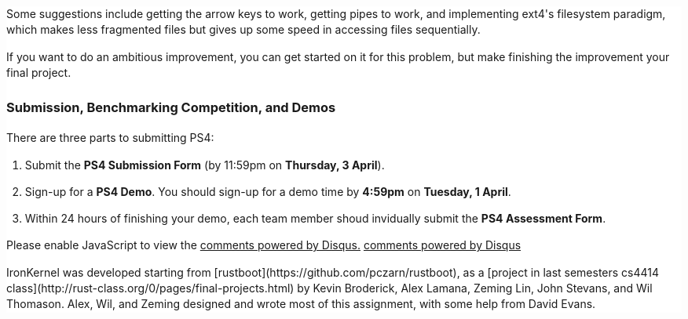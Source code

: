 Some suggestions include getting the arrow keys to work, getting pipes
to work, and implementing ext4's filesystem paradigm, which makes less
fragmented files but gives up some speed in accessing files
sequentially.

If you want to do an ambitious improvement, you can get started on it
for this problem, but make finishing the improvement your final project.

### Submission, Benchmarking Competition, and Demos

There are three parts to submitting PS4:

1. Submit the **PS4 Submission Form** (by 11:59pm on **Thursday, 3 April**).

2. Sign-up for a **PS4 Demo**.  You should sign-up for a
demo time by **4:59pm** on **Tuesday, 1 April**.

3. Within 24 hours of finishing your demo, each team member shoud
invidually submit the **PS4 Assessment Form**.  

<div id="disqus_thread"></div>

<script type="text/javascript">
        /* * * CONFIGURATION VARIABLES: EDIT BEFORE PASTING INTO YOUR WEBPAGE * * */
        var disqus_shortname = 'rust-class'; // required: replace example with your forum shortname
    var disqus_url = 'http://www.rust-class.org/pages/ps4.html';

        /* * * DON'T EDIT BELOW THIS LINE * * */
        (function() {
            var dsq = document.createElement('script'); dsq.type = 'text/javascript'; dsq.async = true;
            dsq.src = '//' + disqus_shortname + '.disqus.com/embed.js';
            (document.getElementsByTagName('head')[0] || document.getElementsByTagName('body')[0]).appendChild(dsq);
        })();
</script>
<noscript>Please enable JavaScript to view the <a href="http://disqus.com/?ref_noscript">comments powered by Disqus.</a></noscript>
<a href="http://disqus.com" class="dsq-brlink">comments powered by <span class="logo-disqus">Disqus</span></a>


   <div class="credits"> IronKernel was developed starting from
[rustboot](https://github.com/pczarn/rustboot), as a [project in last
semesters cs4414
class](http://rust-class.org/0/pages/final-projects.html) by Kevin
Broderick, Alex Lamana, Zeming Lin, John Stevans, and Wil Thomason.
Alex, Wil, and Zeming designed and wrote most of this assignment, with
some help from David Evans.
   </div>

